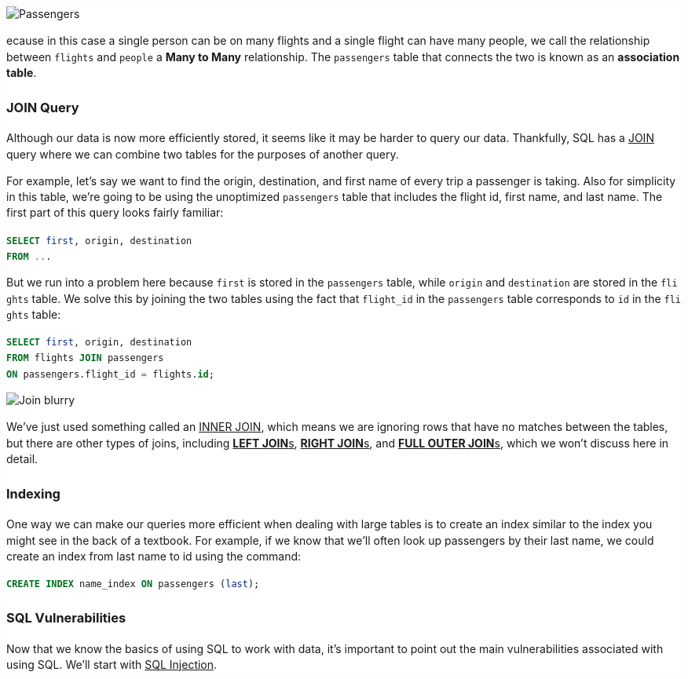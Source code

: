 ![Passengers](https://cs50.harvard.edu/web/2020/notes/4/images/passengers.png)

ecause in this case a single person can be on many flights and a single flight can have many people, we call the relationship between `flights` and `people` a **Many to Many** relationship. The `passengers` table that connects the two is known as an **association table**.

### JOIN Query

Although our data is now more efficiently stored, it seems like it may be harder to query our data. Thankfully, SQL has a [JOIN](https://www.w3schools.com/sql/sql_join.asp) query where we can combine two tables for the purposes of another query.

For example, let’s say we want to find the origin, destination, and first name of every trip a passenger is taking. Also for simplicity in this table, we’re going to be using the unoptimized `passengers` table that includes the flight id, first name, and last name. The first part of this query looks fairly familiar:

```sql
SELECT first, origin, destination
FROM ...
```

But we run into a problem here because `first` is stored in the `passengers` table, while `origin` and `destination` are stored in the `flights` table. We solve this by joining the two tables using the fact that `flight_id` in the `passengers` table corresponds to `id` in the `flights` table:

```sql
SELECT first, origin, destination
FROM flights JOIN passengers
ON passengers.flight_id = flights.id;
```

![Join blurry](https://cs50.harvard.edu/web/2020/notes/4/images/join.png)

We’ve just used something called an [INNER JOIN](https://www.w3schools.com/sql/sql_join_inner.asp), which means we are ignoring rows that have no matches between the tables, but there are other types of joins, including [**LEFT JOIN**s](https://www.w3schools.com/sql/sql_join_left.asp), [**RIGHT JOIN**s](https://www.w3schools.com/sql/sql_join_right.asp), and [**FULL OUTER JOIN**s](https://www.w3schools.com/sql/sql_join_full.asp), which we won’t discuss here in detail.

### Indexing

One way we can make our queries more efficient when dealing with large tables is to create an index similar to the index you might see in the back of a textbook. For example, if we know that we’ll often look up passengers by their last name, we could create an index from last name to id using the command:

```sql
CREATE INDEX name_index ON passengers (last);
```

### SQL Vulnerabilities

Now that we know the basics of using SQL to work with data, it’s important to point out the main vulnerabilities associated with using SQL. We’ll start with [SQL Injection](https://www.w3schools.com/sql/sql_injection.asp).
